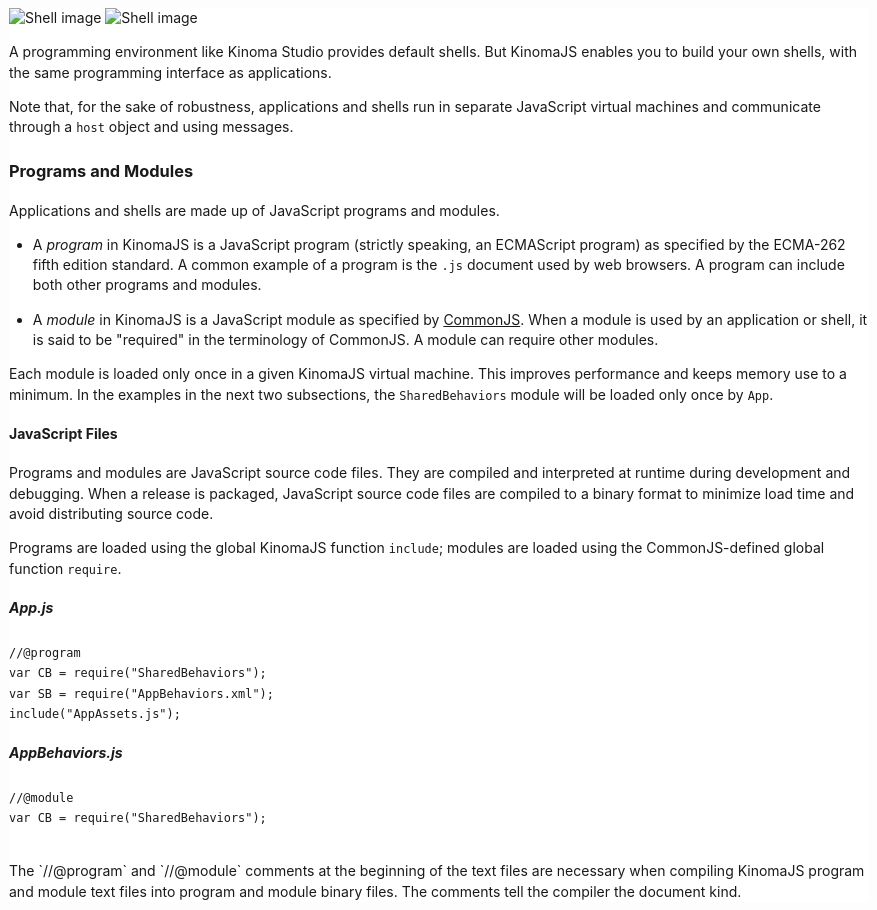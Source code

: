 ![Shell image](img/image001.gif) 
![Shell image](img/image002.gif) 

A programming environment like Kinoma Studio provides default shells. But KinomaJS enables you to build your own shells, with the same programming interface as applications.

Note that, for the sake of robustness, applications and shells run in separate JavaScript virtual machines and communicate through a `host` object and using messages.

### Programs and Modules

Applications and shells are made up of JavaScript programs and modules.



- A *program* in KinomaJS is a JavaScript program (strictly speaking, an ECMAScript program) as specified by the ECMA-262 fifth edition standard. A common example of a program is the `.js` document used by web browsers. A program can include both other programs and modules.

- A *module* in KinomaJS is a JavaScript module as specified by [CommonJS](http://wiki.commonjs.org/wiki/Modules/1.1). When a module is used by an application or shell, it is said to be "required" in the terminology of CommonJS. A module can require other modules.

Each module is loaded only once in a given KinomaJS virtual machine. This improves performance and keeps memory use to a minimum. In the examples in the next two subsections, the `SharedBehaviors` module will be loaded only once by `App`.

#### JavaScript Files

Programs and modules are JavaScript source code files. They are compiled and interpreted at runtime during development and debugging. When a release is packaged, JavaScript source code files are compiled to a binary format to minimize load time and avoid distributing source code.

Programs are loaded using the global KinomaJS function `include`; modules are loaded using the CommonJS-defined global function `require`.

##### App.js

```
//@program
var CB = require("SharedBehaviors");
var SB = require("AppBehaviors.xml");
include("AppAssets.js");
```

##### AppBehaviors.js

```
//@module
var CB = require("SharedBehaviors");
```

<br>
The `//@program` and `//@module` comments at the beginning of the text files are necessary when compiling KinomaJS program and module text files into program and module binary files. The comments tell the compiler the document kind.
